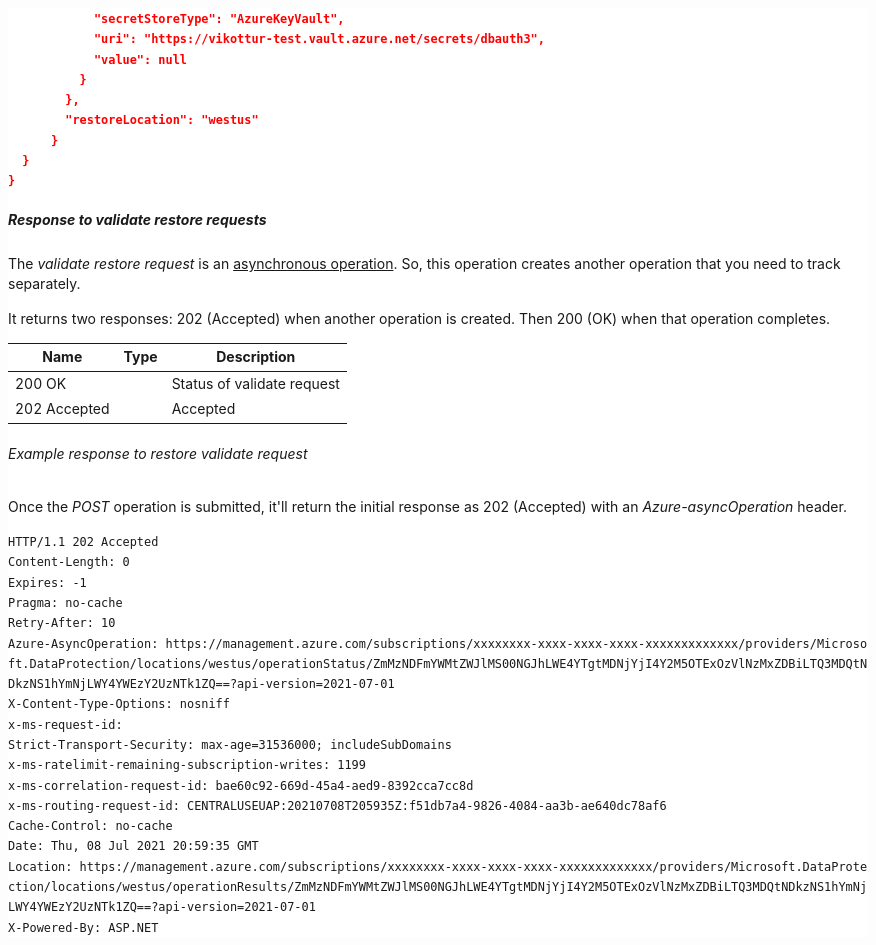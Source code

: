 ```json
            "secretStoreType": "AzureKeyVault",
            "uri": "https://vikottur-test.vault.azure.net/secrets/dbauth3",
            "value": null
          }
        },
        "restoreLocation": "westus"
      }
  }
}
```

##### Response to validate restore requests

The _validate restore request_ is an [asynchronous operation](../azure-resource-manager/management/async-operations.md). So, this operation creates another operation that you need to track separately.

It returns two responses: 202 (Accepted) when another operation is created. Then 200 (OK) when that operation completes.

|Name  |Type  |Description  |
|---------|---------|---------|
|200 OK     |         |  Status of validate request       |
|202 Accepted     |         |     Accepted    |

###### Example response to restore validate request

Once the *POST* operation is submitted, it'll return the initial response as 202 (Accepted) with an _Azure-asyncOperation_ header.

```http
HTTP/1.1 202 Accepted
Content-Length: 0
Expires: -1
Pragma: no-cache
Retry-After: 10
Azure-AsyncOperation: https://management.azure.com/subscriptions/xxxxxxxx-xxxx-xxxx-xxxx-xxxxxxxxxxxxx/providers/Microsoft.DataProtection/locations/westus/operationStatus/ZmMzNDFmYWMtZWJlMS00NGJhLWE4YTgtMDNjYjI4Y2M5OTExOzVlNzMxZDBiLTQ3MDQtNDkzNS1hYmNjLWY4YWEzY2UzNTk1ZQ==?api-version=2021-07-01
X-Content-Type-Options: nosniff
x-ms-request-id:
Strict-Transport-Security: max-age=31536000; includeSubDomains
x-ms-ratelimit-remaining-subscription-writes: 1199
x-ms-correlation-request-id: bae60c92-669d-45a4-aed9-8392cca7cc8d
x-ms-routing-request-id: CENTRALUSEUAP:20210708T205935Z:f51db7a4-9826-4084-aa3b-ae640dc78af6
Cache-Control: no-cache
Date: Thu, 08 Jul 2021 20:59:35 GMT
Location: https://management.azure.com/subscriptions/xxxxxxxx-xxxx-xxxx-xxxx-xxxxxxxxxxxxx/providers/Microsoft.DataProtection/locations/westus/operationResults/ZmMzNDFmYWMtZWJlMS00NGJhLWE4YTgtMDNjYjI4Y2M5OTExOzVlNzMxZDBiLTQ3MDQtNDkzNS1hYmNjLWY4YWEzY2UzNTk1ZQ==?api-version=2021-07-01
X-Powered-By: ASP.NET
```
